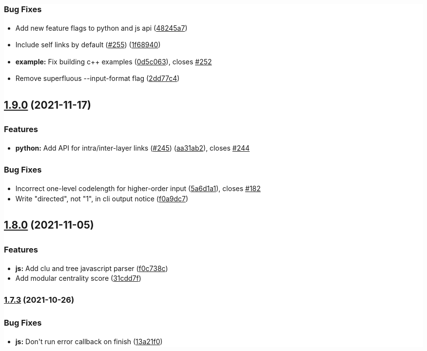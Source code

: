 
### Bug Fixes

* Add new feature flags to python and js api ([48245a7](https://github.com/mapequation/infomap/commit/48245a795f87675b62b94b2f8bd8251b71e5f62e))
* Include self links by default ([#255](https://github.com/mapequation/infomap/issues/255)) ([1f68940](https://github.com/mapequation/infomap/commit/1f68940a90633405f696efa93471ca8cbb25f14c))
* **example:** Fix building c++ examples ([0d5c063](https://github.com/mapequation/infomap/commit/0d5c0639cb76b9b275388c1a45873496f675aeea)), closes [#252](https://github.com/mapequation/infomap/issues/252)


* Remove superfluous --input-format flag ([2dd77c4](https://github.com/mapequation/infomap/commit/2dd77c4689c67485454478d739c22c8deb44eda0))

## [1.9.0](https://github.com/mapequation/infomap/compare/v1.8.0...v1.9.0) (2021-11-17)


### Features

* **python:** Add API for intra/inter-layer links ([#245](https://github.com/mapequation/infomap/issues/245)) ([aa31ab2](https://github.com/mapequation/infomap/commit/aa31ab22ff8a706f7b1e5bbf75740d35ef5716bf)), closes [#244](https://github.com/mapequation/infomap/issues/244)


### Bug Fixes

* Incorrect one-level codelength for higher-order input ([5a6d1a1](https://github.com/mapequation/infomap/commit/5a6d1a10657c568f0fddf3afd6729a63e3543081)), closes [#182](https://github.com/mapequation/infomap/issues/182)
* Write "directed", not "1", in cli output notice ([f0a9dc7](https://github.com/mapequation/infomap/commit/f0a9dc722f8e8d5b4ca7e9e30d201f129d210df4))

## [1.8.0](https://github.com/mapequation/infomap/compare/v1.7.3...v1.8.0) (2021-11-05)


### Features

* **js:** Add clu and tree javascript parser ([f0c738c](https://github.com/mapequation/infomap/commit/f0c738c2ebbd4d1f43d14b75f82767b30dbfb02f))
* Add modular centrality score ([31cdd7f](https://github.com/mapequation/infomap/commit/31cdd7fa7a12add63f5b8818e503fe81b3f48555))

### [1.7.3](https://github.com/mapequation/infomap/compare/v1.7.2...v1.7.3) (2021-10-26)


### Bug Fixes

* **js:** Don't run error callback on finish ([13a21f0](https://github.com/mapequation/infomap/commit/13a21f00f445e8a378ca287e080085b47df4653f))
